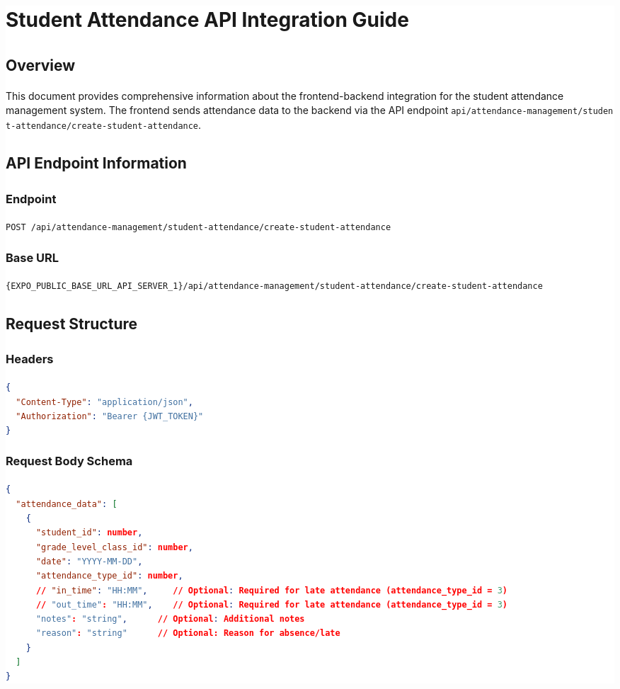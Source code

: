 # Student Attendance API Integration Guide

## Overview

This document provides comprehensive information about the frontend-backend integration for the student attendance management system. The frontend sends attendance data to the backend via the API endpoint `api/attendance-management/student-attendance/create-student-attendance`.

## API Endpoint Information

### Endpoint

```
POST /api/attendance-management/student-attendance/create-student-attendance
```

### Base URL

```
{EXPO_PUBLIC_BASE_URL_API_SERVER_1}/api/attendance-management/student-attendance/create-student-attendance
```

## Request Structure

### Headers

```json
{
  "Content-Type": "application/json",
  "Authorization": "Bearer {JWT_TOKEN}"
}
```

### Request Body Schema

```json
{
  "attendance_data": [
    {
      "student_id": number,
      "grade_level_class_id": number,
      "date": "YYYY-MM-DD",
      "attendance_type_id": number,
      // "in_time": "HH:MM",     // Optional: Required for late attendance (attendance_type_id = 3)
      // "out_time": "HH:MM",    // Optional: Required for late attendance (attendance_type_id = 3)
      "notes": "string",      // Optional: Additional notes
      "reason": "string"      // Optional: Reason for absence/late
    }
  ]
}
```
